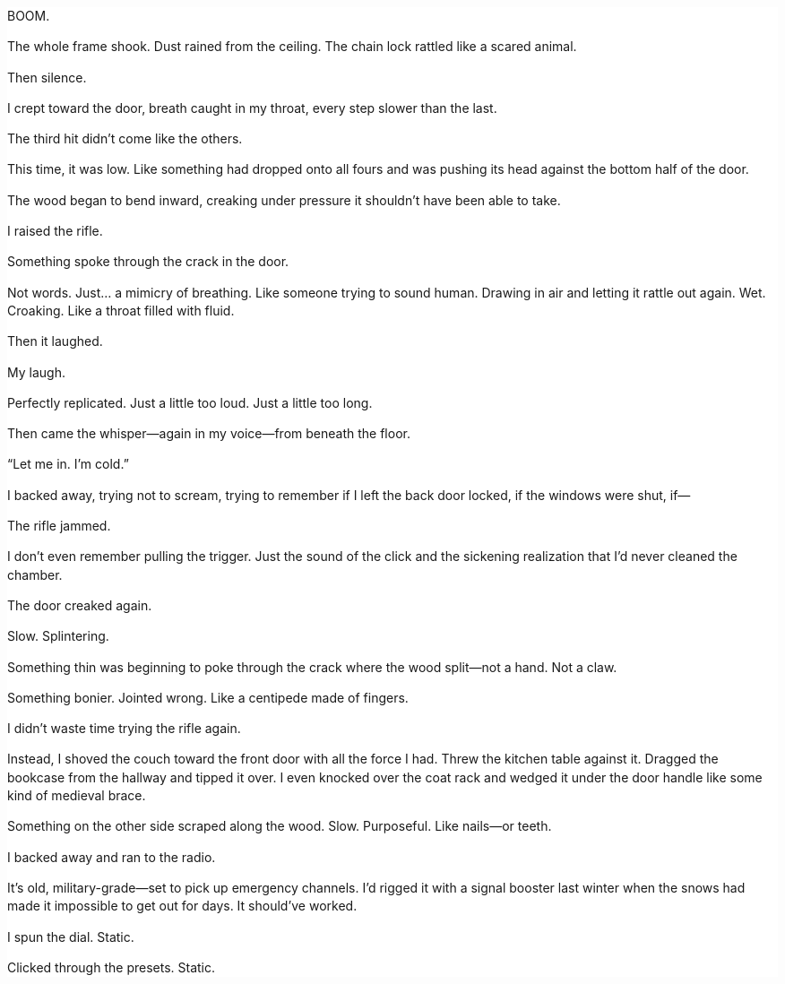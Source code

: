 BOOM.

The whole frame shook. Dust rained from the ceiling. The chain lock rattled like a scared animal.

Then silence.

I crept toward the door, breath caught in my throat, every step slower than the last.

The third hit didn’t come like the others.

This time, it was low. Like something had dropped onto all fours and was pushing its head against the bottom half of the door.

The wood began to bend inward, creaking under pressure it shouldn’t have been able to take.

I raised the rifle.

Something spoke through the crack in the door.

Not words. Just… a mimicry of breathing. Like someone trying to sound human. Drawing in air and letting it rattle out again. Wet. Croaking. Like a throat filled with fluid.

Then it laughed.

My laugh.

Perfectly replicated. Just a little too loud. Just a little too long.

Then came the whisper—again in my voice—from beneath the floor.

“Let me in. I’m cold.”

I backed away, trying not to scream, trying to remember if I left the back door locked, if the windows were shut, if—

The rifle jammed.

I don’t even remember pulling the trigger. Just the sound of the click and the sickening realization that I’d never cleaned the chamber.

The door creaked again.

Slow. Splintering.

Something thin was beginning to poke through the crack where the wood split—not a hand. Not a claw.

Something bonier. Jointed wrong. Like a centipede made of fingers.

I didn’t waste time trying the rifle again.

Instead, I shoved the couch toward the front door with all the force I had. Threw the kitchen table against it. Dragged the bookcase from the hallway and tipped it over. I even knocked over the coat rack and wedged it under the door handle like some kind of medieval brace.

Something on the other side scraped along the wood. Slow. Purposeful. Like nails—or teeth.

I backed away and ran to the radio.

It’s old, military-grade—set to pick up emergency channels. I’d rigged it with a signal booster last winter when the snows had made it impossible to get out for days. It should’ve worked.

I spun the dial. Static.

Clicked through the presets. Static.
